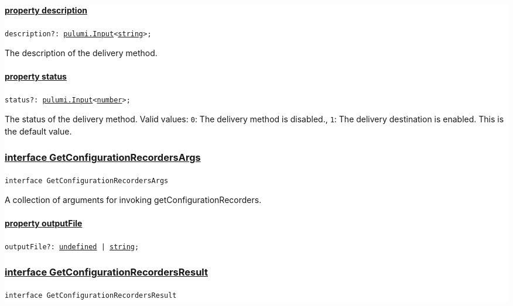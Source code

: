 <h4 class="pdoc-member-header" id="DeliveryChannelState-description">
<a class="pdoc-child-name" href="https://github.com/pulumi/pulumi-alicloud/blob/a277e806d72e42d207af3a56f9e24fd99611ec00/sdk/nodejs/cfg/deliveryChannel.ts#L155">property <b>description</b></a>
</h4>

<pre class="highlight"><code><span class='kd'></span>description?: <a href='/docs/reference/pkg/nodejs/pulumi/pulumi/#Input'>pulumi.Input</a>&lt;<span class='kd'><a href='https://developer.mozilla.org/en-US/docs/Web/JavaScript/Reference/Global_Objects/String'>string</a></span>&gt;;</code></pre>

The description of the delivery method.

<h4 class="pdoc-member-header" id="DeliveryChannelState-status">
<a class="pdoc-child-name" href="https://github.com/pulumi/pulumi-alicloud/blob/a277e806d72e42d207af3a56f9e24fd99611ec00/sdk/nodejs/cfg/deliveryChannel.ts#L159">property <b>status</b></a>
</h4>

<pre class="highlight"><code><span class='kd'></span>status?: <a href='/docs/reference/pkg/nodejs/pulumi/pulumi/#Input'>pulumi.Input</a>&lt;<span class='kd'><a href='https://developer.mozilla.org/en-US/docs/Web/JavaScript/Reference/Global_Objects/Number'>number</a></span>&gt;;</code></pre>

The status of the delivery method. Valid values: `0`: The delivery method is disabled., `1`: The delivery destination is enabled. This is the default value.

<h3 class="pdoc-module-header" id="GetConfigurationRecordersArgs" data-link-title="GetConfigurationRecordersArgs">
    <a href="https://github.com/pulumi/pulumi-alicloud/blob/a277e806d72e42d207af3a56f9e24fd99611ec00/sdk/nodejs/cfg/getConfigurationRecorders.ts#L42">
        interface <strong>GetConfigurationRecordersArgs</strong>
    </a>
</h3>

<pre class="highlight"><code><span class='kr'>interface</span> <span class='nx'>GetConfigurationRecordersArgs</span></code></pre>

A collection of arguments for invoking getConfigurationRecorders.

<h4 class="pdoc-member-header" id="GetConfigurationRecordersArgs-outputFile">
<a class="pdoc-child-name" href="https://github.com/pulumi/pulumi-alicloud/blob/a277e806d72e42d207af3a56f9e24fd99611ec00/sdk/nodejs/cfg/getConfigurationRecorders.ts#L43">property <b>outputFile</b></a>
</h4>

<pre class="highlight"><code><span class='kd'></span>outputFile?: <span class='kd'><a href='https://developer.mozilla.org/en-US/docs/Web/JavaScript/Reference/Global_Objects/undefined'>undefined</a></span> | <span class='kd'><a href='https://developer.mozilla.org/en-US/docs/Web/JavaScript/Reference/Global_Objects/String'>string</a></span>;</code></pre>
<h3 class="pdoc-module-header" id="GetConfigurationRecordersResult" data-link-title="GetConfigurationRecordersResult">
    <a href="https://github.com/pulumi/pulumi-alicloud/blob/a277e806d72e42d207af3a56f9e24fd99611ec00/sdk/nodejs/cfg/getConfigurationRecorders.ts#L49">
        interface <strong>GetConfigurationRecordersResult</strong>
    </a>
</h3>

<pre class="highlight"><code><span class='kr'>interface</span> <span class='nx'>GetConfigurationRecordersResult</span></code></pre>

